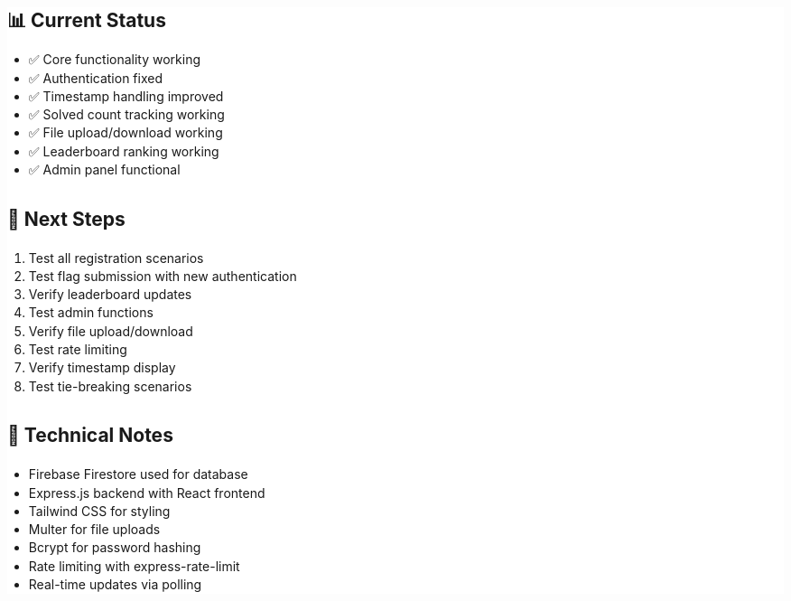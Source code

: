 ## 📊 Current Status
- ✅ Core functionality working
- ✅ Authentication fixed
- ✅ Timestamp handling improved
- ✅ Solved count tracking working
- ✅ File upload/download working
- ✅ Leaderboard ranking working
- ✅ Admin panel functional

## 🎯 Next Steps
1. Test all registration scenarios
2. Test flag submission with new authentication
3. Verify leaderboard updates
4. Test admin functions
5. Verify file upload/download
6. Test rate limiting
7. Verify timestamp display
8. Test tie-breaking scenarios

## 🔧 Technical Notes
- Firebase Firestore used for database
- Express.js backend with React frontend
- Tailwind CSS for styling
- Multer for file uploads
- Bcrypt for password hashing
- Rate limiting with express-rate-limit
- Real-time updates via polling 